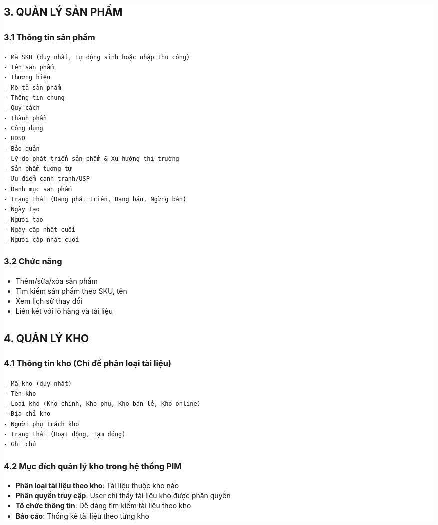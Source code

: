 ## 3. QUẢN LÝ SẢN PHẨM

### 3.1 Thông tin sản phẩm
```
- Mã SKU (duy nhất, tự động sinh hoặc nhập thủ công)
- Tên sản phẩm
- Thương hiệu
- Mô tả sản phẩm
- Thông tin chung
- Quy cách
- Thành phần
- Công dụng
- HDSD
- Bảo quản
- Lý do phát triển sản phẩm & Xu hướng thị trường
- Sản phẩm tương tự
- Ưu điểm cạnh tranh/USP
- Danh mục sản phẩm
- Trạng thái (Đang phát triển, Đang bán, Ngừng bán)
- Ngày tạo
- Người tạo
- Ngày cập nhật cuối
- Người cập nhật cuối
```

### 3.2 Chức năng
- Thêm/sửa/xóa sản phẩm
- Tìm kiếm sản phẩm theo SKU, tên
- Xem lịch sử thay đổi
- Liên kết với lô hàng và tài liệu

## 4. QUẢN LÝ KHO

### 4.1 Thông tin kho (Chỉ để phân loại tài liệu)
```
- Mã kho (duy nhất)
- Tên kho  
- Loại kho (Kho chính, Kho phụ, Kho bán lẻ, Kho online)
- Địa chỉ kho
- Người phụ trách kho
- Trạng thái (Hoạt động, Tạm đóng)
- Ghi chú
```

### 4.2 Mục đích quản lý kho trong hệ thống PIM
- **Phân loại tài liệu theo kho**: Tài liệu thuộc kho nào
- **Phân quyền truy cập**: User chỉ thấy tài liệu kho được phân quyền
- **Tổ chức thông tin**: Dễ dàng tìm kiếm tài liệu theo kho
- **Báo cáo**: Thống kê tài liệu theo từng kho
